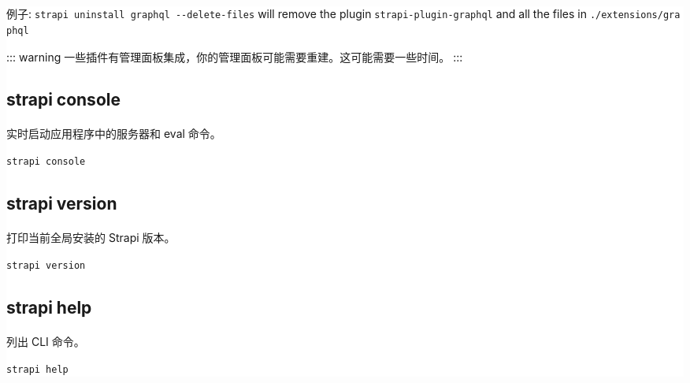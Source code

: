   例子: `strapi uninstall graphql --delete-files` will remove the plugin `strapi-plugin-graphql` and all the files in `./extensions/graphql`

::: warning
一些插件有管理面板集成，你的管理面板可能需要重建。这可能需要一些时间。
:::

## strapi console

实时启动应用程序中的服务器和 eval 命令。

```bash
strapi console
```

## strapi version

打印当前全局安装的 Strapi 版本。

```bash
strapi version
```

## strapi help

列出 CLI 命令。

```
strapi help
```

